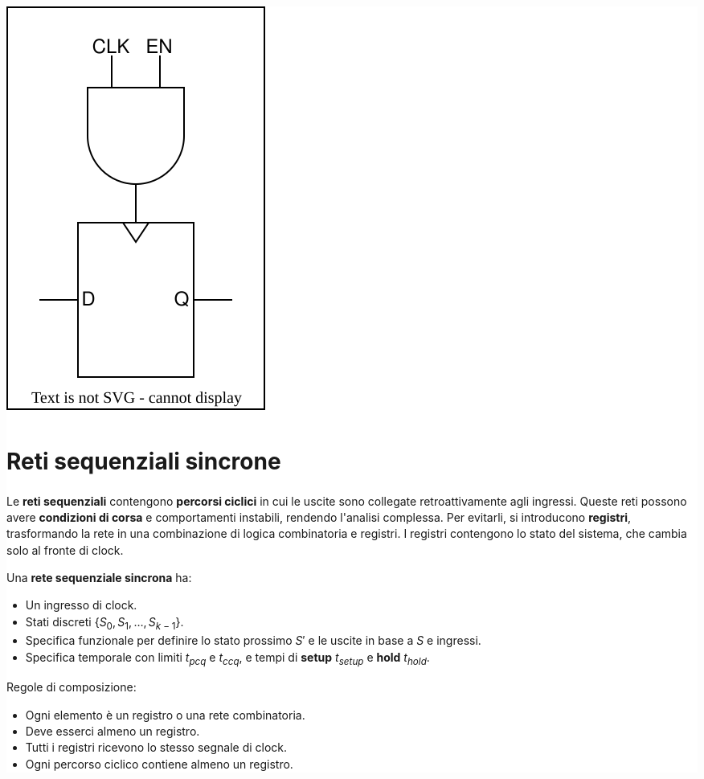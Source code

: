 ![](./img/flip-flop_en.drawio.svg)

# Reti sequenziali sincrone

Le **reti sequenziali** contengono **percorsi ciclici** in cui le uscite sono collegate retroattivamente agli ingressi.
Queste reti possono avere **condizioni di corsa** e comportamenti instabili, rendendo l'analisi complessa. Per evitarli,
si introducono **registri**, trasformando la rete in una combinazione di logica combinatoria e registri. I registri
contengono lo stato del sistema, che cambia solo al fronte di clock.

Una **rete sequenziale sincrona** ha:

-   Un ingresso di clock.
-   Stati discreti $\{S_0, S_1, \ldots, S_{k-1}\}$.
-   Specifica funzionale per definire lo stato prossimo $S'$ e le uscite in base a $S$ e ingressi.
-   Specifica temporale con limiti $t_{pcq}$ e $t_{ccq}$, e tempi di **setup** $t_{setup}$ e **hold** $t_{hold}$.

Regole di composizione:

-   Ogni elemento è un registro o una rete combinatoria.
-   Deve esserci almeno un registro.
-   Tutti i registri ricevono lo stesso segnale di clock.
-   Ogni percorso ciclico contiene almeno un registro.
